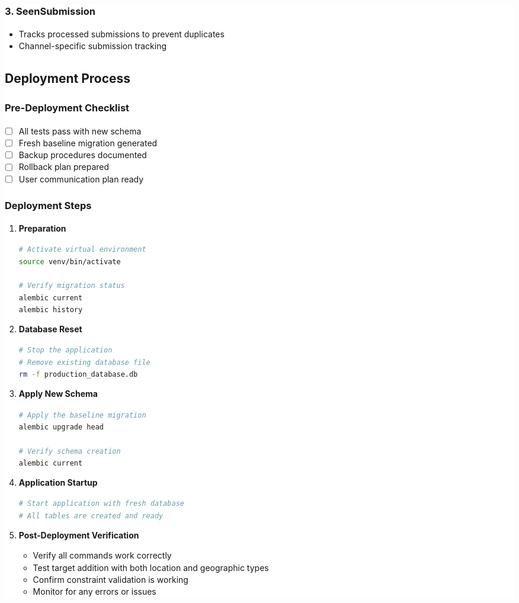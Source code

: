 ### 3. SeenSubmission

- Tracks processed submissions to prevent duplicates
- Channel-specific submission tracking

## Deployment Process

### Pre-Deployment Checklist

- [ ] All tests pass with new schema
- [ ] Fresh baseline migration generated
- [ ] Backup procedures documented
- [ ] Rollback plan prepared
- [ ] User communication plan ready

### Deployment Steps

1. **Preparation**

   ```bash
   # Activate virtual environment
   source venv/bin/activate

   # Verify migration status
   alembic current
   alembic history
   ```

2. **Database Reset**

   ```bash
   # Stop the application
   # Remove existing database file
   rm -f production_database.db
   ```

3. **Apply New Schema**

   ```bash
   # Apply the baseline migration
   alembic upgrade head

   # Verify schema creation
   alembic current
   ```

4. **Application Startup**

   ```bash
   # Start application with fresh database
   # All tables are created and ready
   ```

5. **Post-Deployment Verification**
   - Verify all commands work correctly
   - Test target addition with both location and geographic types
   - Confirm constraint validation is working
   - Monitor for any errors or issues

